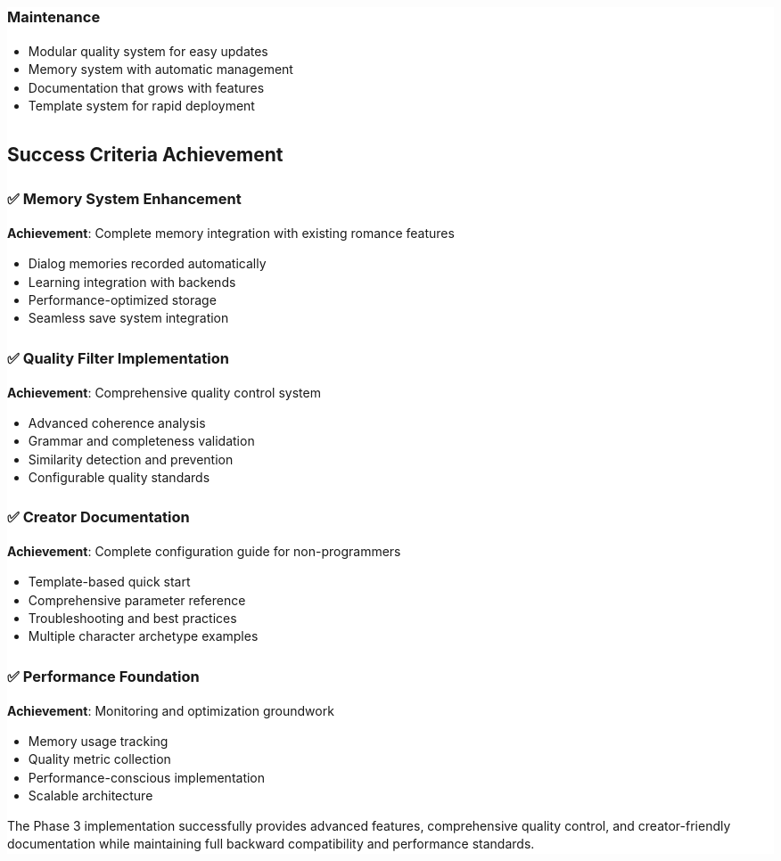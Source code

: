 ### Maintenance

- Modular quality system for easy updates
- Memory system with automatic management
- Documentation that grows with features
- Template system for rapid deployment

## Success Criteria Achievement

### ✅ Memory System Enhancement

**Achievement**: Complete memory integration with existing romance features
- Dialog memories recorded automatically
- Learning integration with backends
- Performance-optimized storage
- Seamless save system integration

### ✅ Quality Filter Implementation

**Achievement**: Comprehensive quality control system
- Advanced coherence analysis
- Grammar and completeness validation
- Similarity detection and prevention
- Configurable quality standards

### ✅ Creator Documentation

**Achievement**: Complete configuration guide for non-programmers
- Template-based quick start
- Comprehensive parameter reference
- Troubleshooting and best practices
- Multiple character archetype examples

### ✅ Performance Foundation

**Achievement**: Monitoring and optimization groundwork
- Memory usage tracking
- Quality metric collection
- Performance-conscious implementation
- Scalable architecture

The Phase 3 implementation successfully provides advanced features, comprehensive quality control, and creator-friendly documentation while maintaining full backward compatibility and performance standards.
